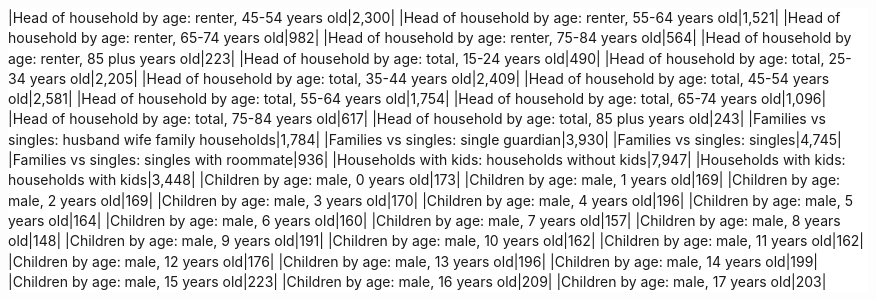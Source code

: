 |Head of household by age: renter, 45-54 years old|2,300|
|Head of household by age: renter, 55-64 years old|1,521|
|Head of household by age: renter, 65-74 years old|982|
|Head of household by age: renter, 75-84 years old|564|
|Head of household by age: renter, 85 plus years old|223|
|Head of household by age: total, 15-24 years old|490|
|Head of household by age: total, 25-34 years old|2,205|
|Head of household by age: total, 35-44 years old|2,409|
|Head of household by age: total, 45-54 years old|2,581|
|Head of household by age: total, 55-64 years old|1,754|
|Head of household by age: total, 65-74 years old|1,096|
|Head of household by age: total, 75-84 years old|617|
|Head of household by age: total, 85 plus years old|243|
|Families vs singles: husband wife family households|1,784|
|Families vs singles: single guardian|3,930|
|Families vs singles: singles|4,745|
|Families vs singles: singles with roommate|936|
|Households with kids: households without kids|7,947|
|Households with kids: households with kids|3,448|
|Children by age: male, 0 years old|173|
|Children by age: male, 1 years old|169|
|Children by age: male, 2 years old|169|
|Children by age: male, 3 years old|170|
|Children by age: male, 4 years old|196|
|Children by age: male, 5 years old|164|
|Children by age: male, 6 years old|160|
|Children by age: male, 7 years old|157|
|Children by age: male, 8 years old|148|
|Children by age: male, 9 years old|191|
|Children by age: male, 10 years old|162|
|Children by age: male, 11 years old|162|
|Children by age: male, 12 years old|176|
|Children by age: male, 13 years old|196|
|Children by age: male, 14 years old|199|
|Children by age: male, 15 years old|223|
|Children by age: male, 16 years old|209|
|Children by age: male, 17 years old|203|